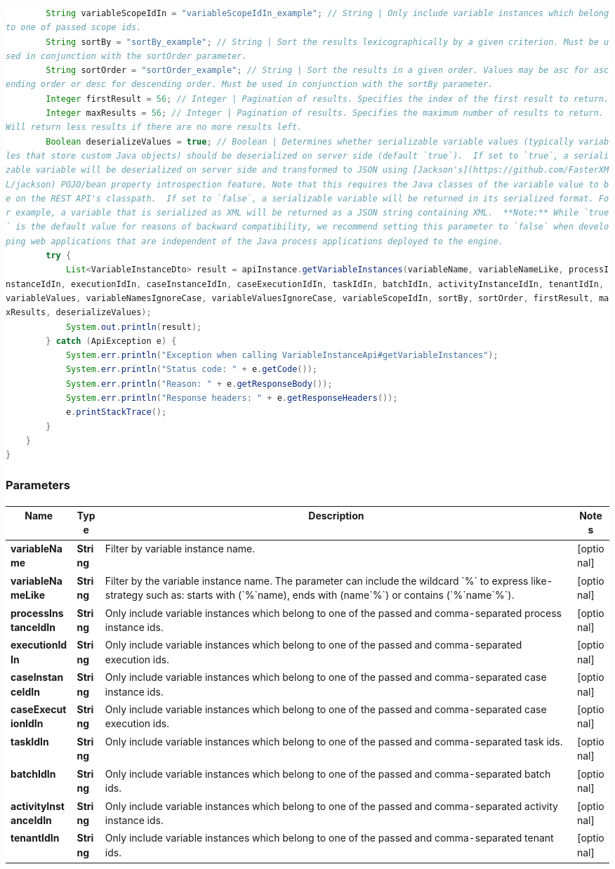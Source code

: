 ```java
        String variableScopeIdIn = "variableScopeIdIn_example"; // String | Only include variable instances which belong to one of passed scope ids.
        String sortBy = "sortBy_example"; // String | Sort the results lexicographically by a given criterion. Must be used in conjunction with the sortOrder parameter.
        String sortOrder = "sortOrder_example"; // String | Sort the results in a given order. Values may be asc for ascending order or desc for descending order. Must be used in conjunction with the sortBy parameter.
        Integer firstResult = 56; // Integer | Pagination of results. Specifies the index of the first result to return.
        Integer maxResults = 56; // Integer | Pagination of results. Specifies the maximum number of results to return. Will return less results if there are no more results left.
        Boolean deserializeValues = true; // Boolean | Determines whether serializable variable values (typically variables that store custom Java objects) should be deserialized on server side (default `true`).  If set to `true`, a serializable variable will be deserialized on server side and transformed to JSON using [Jackson's](https://github.com/FasterXML/jackson) POJO/bean property introspection feature. Note that this requires the Java classes of the variable value to be on the REST API's classpath.  If set to `false`, a serializable variable will be returned in its serialized format. For example, a variable that is serialized as XML will be returned as a JSON string containing XML.  **Note:** While `true` is the default value for reasons of backward compatibility, we recommend setting this parameter to `false` when developing web applications that are independent of the Java process applications deployed to the engine.
        try {
            List<VariableInstanceDto> result = apiInstance.getVariableInstances(variableName, variableNameLike, processInstanceIdIn, executionIdIn, caseInstanceIdIn, caseExecutionIdIn, taskIdIn, batchIdIn, activityInstanceIdIn, tenantIdIn, variableValues, variableNamesIgnoreCase, variableValuesIgnoreCase, variableScopeIdIn, sortBy, sortOrder, firstResult, maxResults, deserializeValues);
            System.out.println(result);
        } catch (ApiException e) {
            System.err.println("Exception when calling VariableInstanceApi#getVariableInstances");
            System.err.println("Status code: " + e.getCode());
            System.err.println("Reason: " + e.getResponseBody());
            System.err.println("Response headers: " + e.getResponseHeaders());
            e.printStackTrace();
        }
    }
}
```

### Parameters


Name | Type | Description  | Notes
------------- | ------------- | ------------- | -------------
 **variableName** | **String**| Filter by variable instance name. | [optional]
 **variableNameLike** | **String**| Filter by the variable instance name. The parameter can include the wildcard &#x60;%&#x60; to express like-strategy such as: starts with (&#x60;%&#x60;name), ends with (name&#x60;%&#x60;) or contains (&#x60;%&#x60;name&#x60;%&#x60;). | [optional]
 **processInstanceIdIn** | **String**| Only include variable instances which belong to one of the passed and comma-separated process instance ids. | [optional]
 **executionIdIn** | **String**| Only include variable instances which belong to one of the passed and comma-separated execution ids. | [optional]
 **caseInstanceIdIn** | **String**| Only include variable instances which belong to one of the passed and comma-separated case instance ids. | [optional]
 **caseExecutionIdIn** | **String**| Only include variable instances which belong to one of the passed and comma-separated case execution ids. | [optional]
 **taskIdIn** | **String**| Only include variable instances which belong to one of the passed and comma-separated task ids. | [optional]
 **batchIdIn** | **String**| Only include variable instances which belong to one of the passed and comma-separated batch ids. | [optional]
 **activityInstanceIdIn** | **String**| Only include variable instances which belong to one of the passed and comma-separated activity instance ids. | [optional]
 **tenantIdIn** | **String**| Only include variable instances which belong to one of the passed and comma-separated tenant ids. | [optional]
